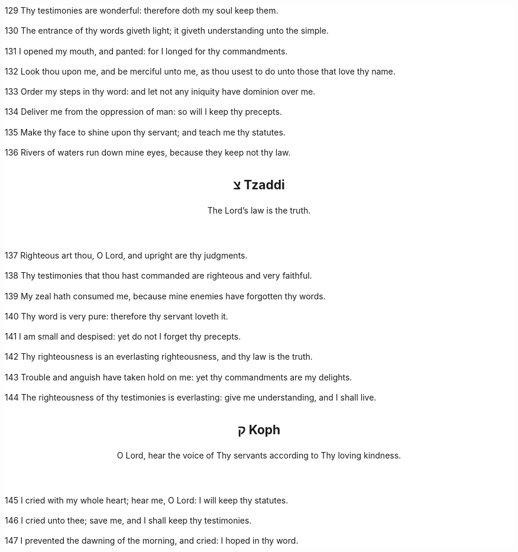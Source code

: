  <p>129 Thy testimonies are wonderful: therefore doth my soul keep them.</p>
  <p>
    130 The entrance of thy words giveth light; it giveth understanding unto the
    simple.
  </p>
  <p>131 I opened my mouth, and panted: for I longed for thy commandments.</p>
  <p>
    132 Look thou upon me, and be merciful unto me, as thou usest to do unto
    those that love thy name.
  </p>
  <p>
    133 Order my steps in thy word: and let not any iniquity have dominion over
    me.
  </p>
  <p>134 Deliver me from the oppression of man: so will I keep thy precepts.</p>
  <p>135 Make thy face to shine upon thy servant; and teach me thy statutes.</p>
  <p>136 Rivers of waters run down mine eyes, because they keep not thy law.</p>
</section>
<section id="sec_tzaddi">
  <header>
    <h2 data-aid="128444427" id="title18">
      <span lang="heb">&#x5E6;</span> <span lang="heb">Tzaddi</span>
    </h2>
    <p>The Lord&#x2019;s law is the truth.</p>
  </header>
  <p>137 Righteous art thou, O Lord, and upright are thy judgments.</p>
  <p>
    138 Thy testimonies that thou hast commanded are righteous and very
    faithful.
  </p>
  <p>
    139 My zeal hath consumed me, because mine enemies have forgotten thy words.
  </p>
  <p>140 Thy word is very pure: therefore thy servant loveth it.</p>
  <p>141 I am small and despised: yet do not I forget thy precepts.</p>
  <p>
    142 Thy righteousness is an everlasting righteousness, and thy law is the
    truth.
  </p>
  <p>
    143 Trouble and anguish have taken hold on me: yet thy commandments are my
    delights.
  </p>
  <p>
    144 The righteousness of thy testimonies is everlasting: give me
    understanding, and I shall live.
  </p>
</section>
<section id="sec_koph">
  <header>
    <h2 data-aid="128444437" id="title19">
      <span lang="heb">&#x5E7;</span> <span lang="heb">Koph</span>
    </h2>
    <p>
      O Lord, hear the voice of Thy servants according to Thy loving kindness.
    </p>
  </header>
  <p>
    145 I cried with my whole heart; hear me, O Lord: I will keep thy statutes.
  </p>
  <p>146 I cried unto thee; save me, and I shall keep thy testimonies.</p>
  <p>
    147 I prevented the dawning of the morning, and cried: I hoped in thy word.
  </p>